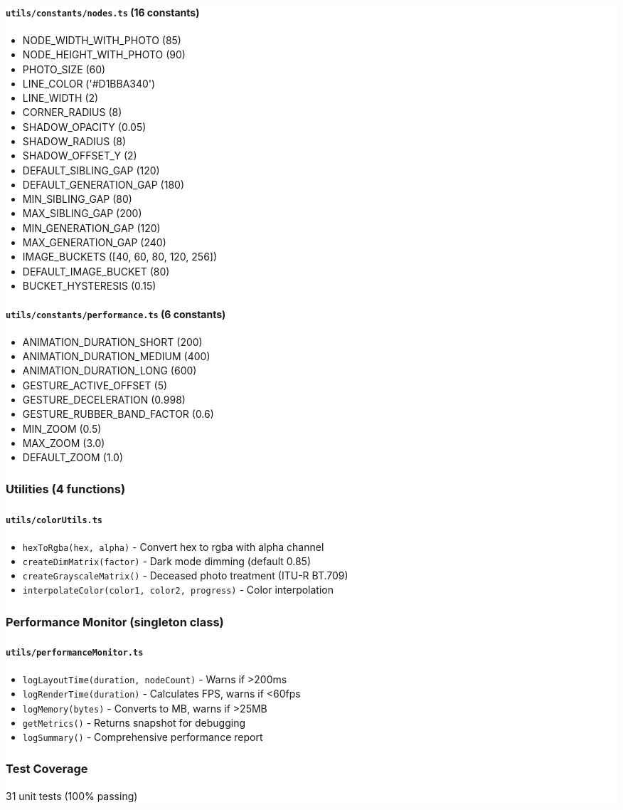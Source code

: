 #### `utils/constants/nodes.ts` (16 constants)
- NODE_WIDTH_WITH_PHOTO (85)
- NODE_HEIGHT_WITH_PHOTO (90)
- PHOTO_SIZE (60)
- LINE_COLOR ('#D1BBA340')
- LINE_WIDTH (2)
- CORNER_RADIUS (8)
- SHADOW_OPACITY (0.05)
- SHADOW_RADIUS (8)
- SHADOW_OFFSET_Y (2)
- DEFAULT_SIBLING_GAP (120)
- DEFAULT_GENERATION_GAP (180)
- MIN_SIBLING_GAP (80)
- MAX_SIBLING_GAP (200)
- MIN_GENERATION_GAP (120)
- MAX_GENERATION_GAP (240)
- IMAGE_BUCKETS ([40, 60, 80, 120, 256])
- DEFAULT_IMAGE_BUCKET (80)
- BUCKET_HYSTERESIS (0.15)

#### `utils/constants/performance.ts` (6 constants)
- ANIMATION_DURATION_SHORT (200)
- ANIMATION_DURATION_MEDIUM (400)
- ANIMATION_DURATION_LONG (600)
- GESTURE_ACTIVE_OFFSET (5)
- GESTURE_DECELERATION (0.998)
- GESTURE_RUBBER_BAND_FACTOR (0.6)
- MIN_ZOOM (0.5)
- MAX_ZOOM (3.0)
- DEFAULT_ZOOM (1.0)

### Utilities (4 functions)

#### `utils/colorUtils.ts`
- `hexToRgba(hex, alpha)` - Convert hex to rgba with alpha channel
- `createDimMatrix(factor)` - Dark mode dimming (default 0.85)
- `createGrayscaleMatrix()` - Deceased photo treatment (ITU-R BT.709)
- `interpolateColor(color1, color2, progress)` - Color interpolation

### Performance Monitor (singleton class)

#### `utils/performanceMonitor.ts`
- `logLayoutTime(duration, nodeCount)` - Warns if >200ms
- `logRenderTime(duration)` - Calculates FPS, warns if <60fps
- `logMemory(bytes)` - Converts to MB, warns if >25MB
- `getMetrics()` - Returns snapshot for debugging
- `logSummary()` - Comprehensive performance report

### Test Coverage
31 unit tests (100% passing)
